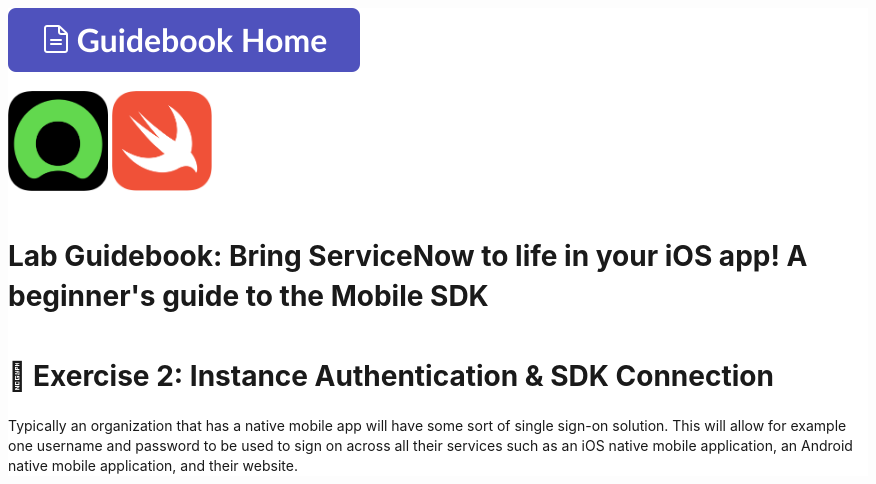 [<img src="../images/GuidebookHome.svg">](00-getting-started.md)

<img src="../images/now.png" width="100">&nbsp;<img src="../images/Swift_logo_color.svg"  width="100">
# Lab Guidebook: Bring ServiceNow to life in your iOS app! A beginner's guide to the Mobile SDK

# 🔐 Exercise 2: Instance Authentication & SDK Connection
Typically an organization that has a native mobile app will have some sort of single sign-on solution. This will allow for example one username and password to be used to sign on across all their services such as an iOS native mobile application, an Android native mobile application, and their website.
